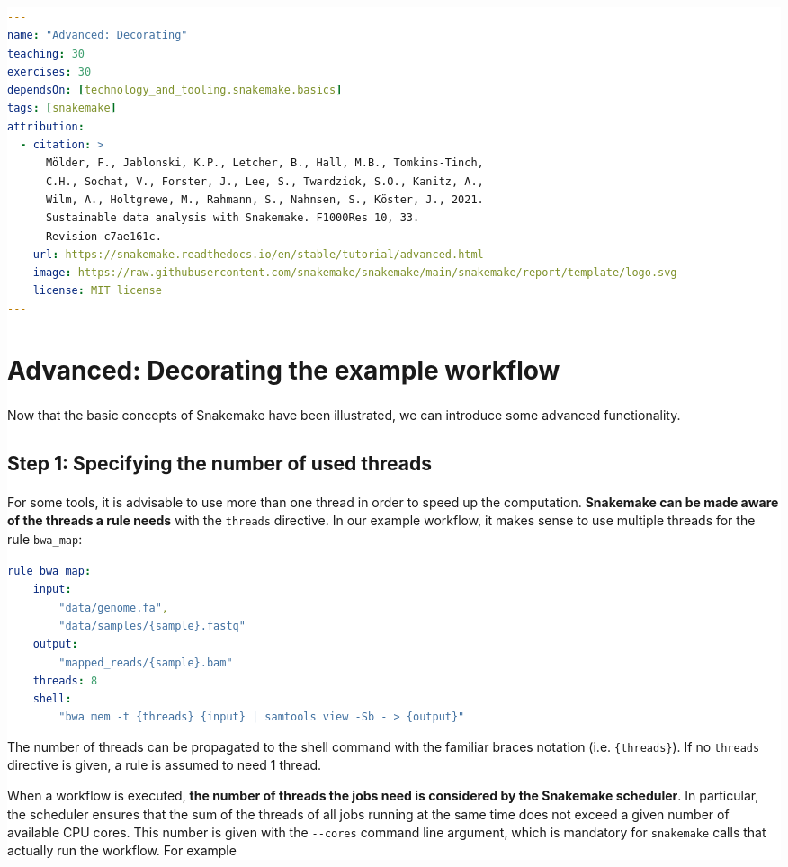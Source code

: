 ```yaml
---
name: "Advanced: Decorating"
teaching: 30
exercises: 30
dependsOn: [technology_and_tooling.snakemake.basics]
tags: [snakemake]
attribution:
  - citation: >
      Mölder, F., Jablonski, K.P., Letcher, B., Hall, M.B., Tomkins-Tinch,
      C.H., Sochat, V., Forster, J., Lee, S., Twardziok, S.O., Kanitz, A.,
      Wilm, A., Holtgrewe, M., Rahmann, S., Nahnsen, S., Köster, J., 2021.
      Sustainable data analysis with Snakemake. F1000Res 10, 33.
      Revision c7ae161c.
    url: https://snakemake.readthedocs.io/en/stable/tutorial/advanced.html
    image: https://raw.githubusercontent.com/snakemake/snakemake/main/snakemake/report/template/logo.svg
    license: MIT license
---
```


# Advanced: Decorating the example workflow

Now that the basic concepts of Snakemake have been illustrated, we can
introduce some advanced functionality.

## Step 1: Specifying the number of used threads

For some tools, it is advisable to use more than one thread in order to
speed up the computation. **Snakemake can be made aware of the threads a
rule needs** with the `threads` directive. In our example workflow, it
makes sense to use multiple threads for the rule `bwa_map`:

```yaml
rule bwa_map:
    input:
        "data/genome.fa",
        "data/samples/{sample}.fastq"
    output:
        "mapped_reads/{sample}.bam"
    threads: 8
    shell:
        "bwa mem -t {threads} {input} | samtools view -Sb - > {output}"
```

The number of threads can be propagated to the shell command with the
familiar braces notation (i.e. `{threads}`). If no `threads` directive
is given, a rule is assumed to need 1 thread.

When a workflow is executed, **the number of threads the jobs need is
considered by the Snakemake scheduler**. In particular, the scheduler
ensures that the sum of the threads of all jobs running at the same time
does not exceed a given number of available CPU cores. This number is
given with the `--cores` command line argument, which is mandatory for
`snakemake` calls that actually run the workflow. For example
